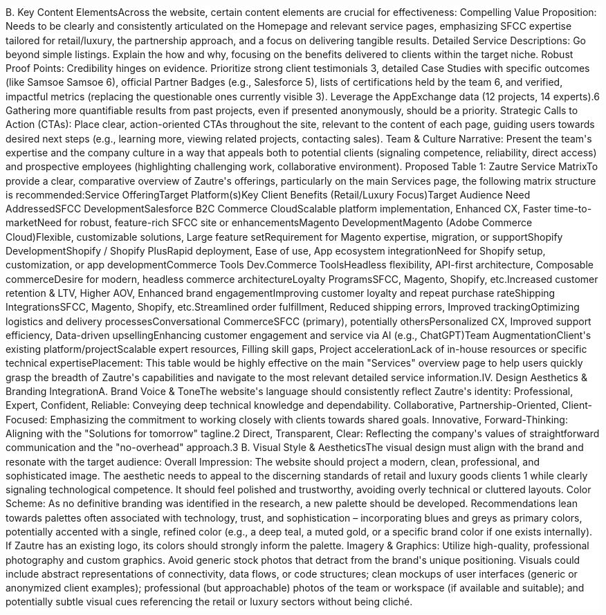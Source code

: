 
B. Key Content ElementsAcross the website, certain content elements are crucial for effectiveness:
Compelling Value Proposition: Needs to be clearly and consistently articulated on the Homepage and relevant service pages, emphasizing SFCC expertise tailored for retail/luxury, the partnership approach, and a focus on delivering tangible results.
Detailed Service Descriptions: Go beyond simple listings. Explain the how and why, focusing on the benefits delivered to clients within the target niche.
Robust Proof Points: Credibility hinges on evidence. Prioritize strong client testimonials 3, detailed Case Studies with specific outcomes (like Samsoe Samsoe 6), official Partner Badges (e.g., Salesforce 5), lists of certifications held by the team 6, and verified, impactful metrics (replacing the questionable ones currently visible 3). Leverage the AppExchange data (12 projects, 14 experts).6 Gathering more quantifiable results from past projects, even if presented anonymously, should be a priority.
Strategic Calls to Action (CTAs): Place clear, action-oriented CTAs throughout the site, relevant to the content of each page, guiding users towards desired next steps (e.g., learning more, viewing related projects, contacting sales).
Team & Culture Narrative: Present the team's expertise and the company culture in a way that appeals both to potential clients (signaling competence, reliability, direct access) and prospective employees (highlighting challenging work, collaborative environment).
Proposed Table 1: Zautre Service MatrixTo provide a clear, comparative overview of Zautre's offerings, particularly on the main Services page, the following matrix structure is recommended:Service OfferingTarget Platform(s)Key Client Benefits (Retail/Luxury Focus)Target Audience Need AddressedSFCC DevelopmentSalesforce B2C Commerce CloudScalable platform implementation, Enhanced CX, Faster time-to-marketNeed for robust, feature-rich SFCC site or enhancementsMagento DevelopmentMagento (Adobe Commerce Cloud)Flexible, customizable solutions, Large feature setRequirement for Magento expertise, migration, or supportShopify DevelopmentShopify / Shopify PlusRapid deployment, Ease of use, App ecosystem integrationNeed for Shopify setup, customization, or app developmentCommerce Tools Dev.Commerce ToolsHeadless flexibility, API-first architecture, Composable commerceDesire for modern, headless commerce architectureLoyalty ProgramsSFCC, Magento, Shopify, etc.Increased customer retention & LTV, Higher AOV, Enhanced brand engagementImproving customer loyalty and repeat purchase rateShipping IntegrationsSFCC, Magento, Shopify, etc.Streamlined order fulfillment, Reduced shipping errors, Improved trackingOptimizing logistics and delivery processesConversational CommerceSFCC (primary), potentially othersPersonalized CX, Improved support efficiency, Data-driven upsellingEnhancing customer engagement and service via AI (e.g., ChatGPT)Team AugmentationClient's existing platform/projectScalable expert resources, Filling skill gaps, Project accelerationLack of in-house resources or specific technical expertisePlacement: This table would be highly effective on the main "Services" overview page to help users quickly grasp the breadth of Zautre's capabilities and navigate to the most relevant detailed service information.IV. Design Aesthetics & Branding IntegrationA. Brand Voice & ToneThe website's language should consistently reflect Zautre's identity:
Professional, Expert, Confident, Reliable: Conveying deep technical knowledge and dependability.
Collaborative, Partnership-Oriented, Client-Focused: Emphasizing the commitment to working closely with clients towards shared goals.
Innovative, Forward-Thinking: Aligning with the "Solutions for tomorrow" tagline.2
Direct, Transparent, Clear: Reflecting the company's values of straightforward communication and the "no-overhead" approach.3
B. Visual Style & AestheticsThe visual design must align with the brand and resonate with the target audience:
Overall Impression: The website should project a modern, clean, professional, and sophisticated image. The aesthetic needs to appeal to the discerning standards of retail and luxury goods clients 1 while clearly signaling technological competence. It should feel polished and trustworthy, avoiding overly technical or cluttered layouts.
Color Scheme: As no definitive branding was identified in the research, a new palette should be developed. Recommendations lean towards palettes often associated with technology, trust, and sophistication – incorporating blues and greys as primary colors, potentially accented with a single, refined color (e.g., a deep teal, a muted gold, or a specific brand color if one exists internally). If Zautre has an existing logo, its colors should strongly inform the palette.
Imagery & Graphics: Utilize high-quality, professional photography and custom graphics. Avoid generic stock photos that detract from the brand's unique positioning. Visuals could include abstract representations of connectivity, data flows, or code structures; clean mockups of user interfaces (generic or anonymized client examples); professional (but approachable) photos of the team or workspace (if available and suitable); and potentially subtle visual cues referencing the retail or luxury sectors without being cliché.